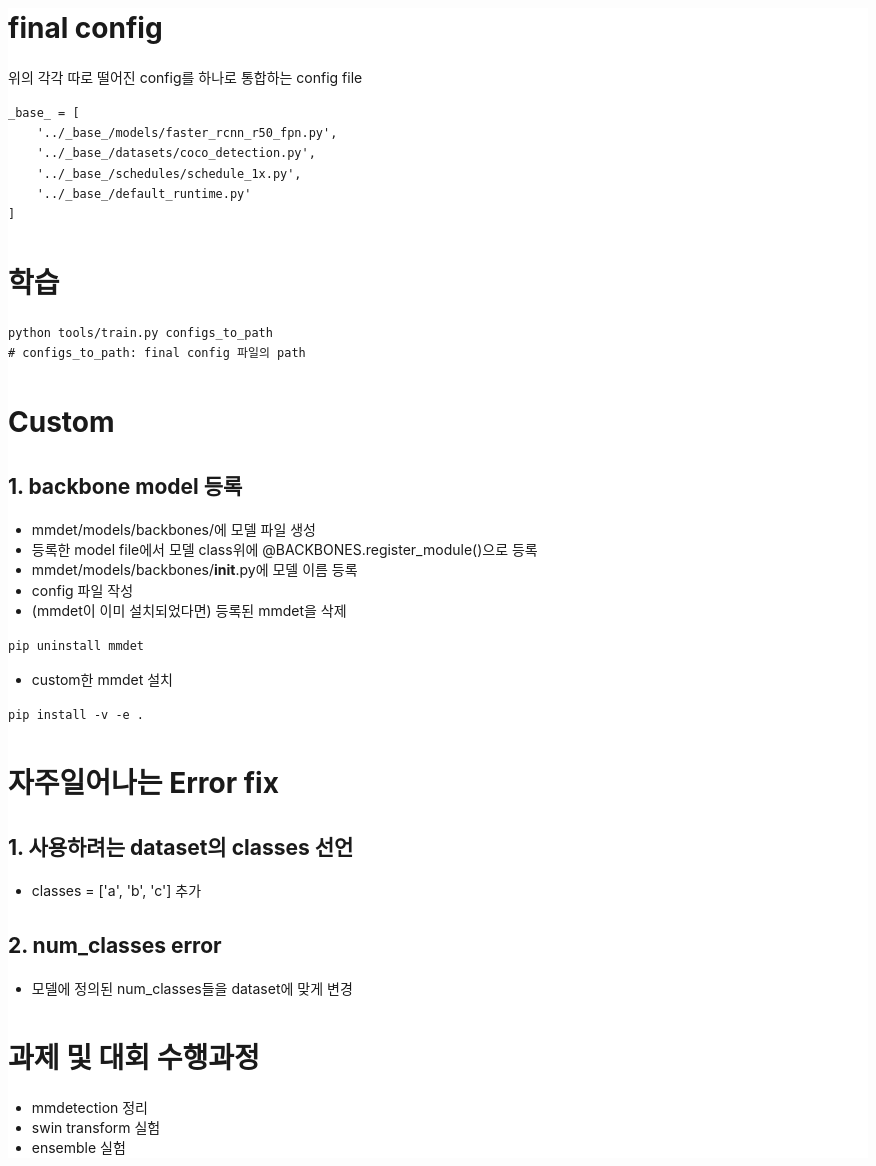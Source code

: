 
# final config
위의 각각 따로 떨어진 config를 하나로 통합하는 config file
```
_base_ = [
    '../_base_/models/faster_rcnn_r50_fpn.py',
    '../_base_/datasets/coco_detection.py',
    '../_base_/schedules/schedule_1x.py', 
    '../_base_/default_runtime.py'
]
```

# 학습
```
python tools/train.py configs_to_path
# configs_to_path: final config 파일의 path
```

# Custom
## 1. backbone model 등록
* mmdet/models/backbones/에 모델 파일 생성
* 등록한 model file에서 모델 class위에 @BACKBONES.register_module()으로 등록
* mmdet/models/backbones/__init__.py에 모델 이름 등록
* config 파일 작성
* (mmdet이 이미 설치되었다면) 등록된 mmdet을 삭제
```
pip uninstall mmdet
```
* custom한 mmdet 설치
```
pip install -v -e .
```

# 자주일어나는 Error fix
## 1. 사용하려는 dataset의 classes 선언
* classes = ['a', 'b', 'c'] 추가
## 2. num_classes error
* 모델에 정의된 num_classes들을 dataset에 맞게 변경

# 과제 및 대회 수행과정
* mmdetection 정리
* swin transform 실험
* ensemble 실험
